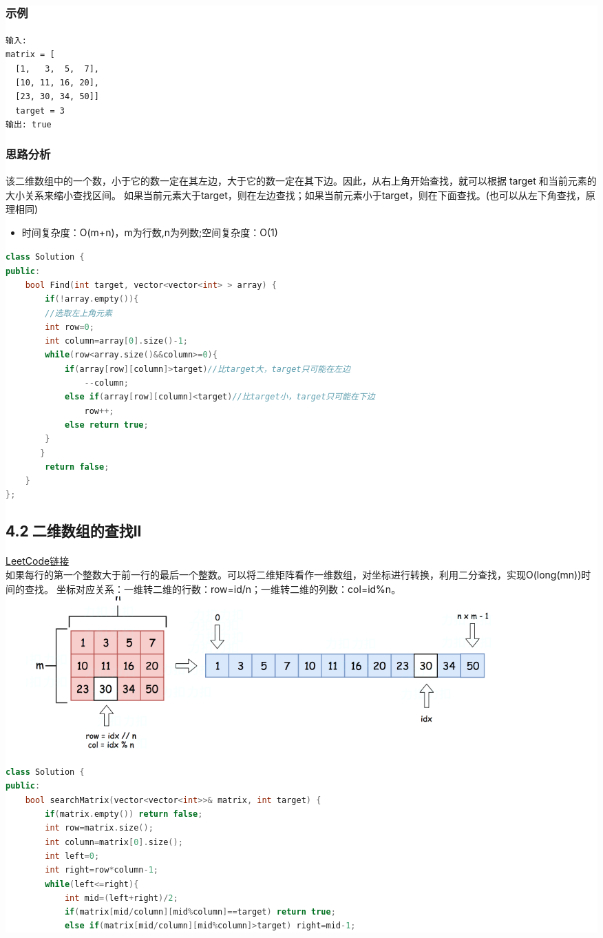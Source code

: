 ### 示例
    输入:
    matrix = [
      [1,   3,  5,  7],
      [10, 11, 16, 20],
      [23, 30, 34, 50]]
      target = 3
    输出: true
### 思路分析
该二维数组中的一个数，小于它的数一定在其左边，大于它的数一定在其下边。因此，从右上角开始查找，就可以根据 target 和当前元素的大小关系来缩小查找区间。
如果当前元素大于target，则在左边查找；如果当前元素小于target，则在下面查找。(也可以从左下角查找，原理相同)
* 时间复杂度：O(m+n)，m为行数,n为列数;空间复杂度：O(1)
```cpp
class Solution {
public:
    bool Find(int target, vector<vector<int> > array) {
        if(!array.empty()){
        //选取左上角元素
        int row=0;
        int column=array[0].size()-1;
        while(row<array.size()&&column>=0){
            if(array[row][column]>target)//比target大，target只可能在左边
                --column;
            else if(array[row][column]<target)//比target小，target只可能在下边
                row++;
            else return true;
        }
       }
        return false;
    }
};
```
## 4.2 二维数组的查找II
[LeetCode链接](https://leetcode-cn.com/problems/search-a-2d-matrix/)  
如果每行的第一个整数大于前一行的最后一个整数。可以将二维矩阵看作一维数组，对坐标进行转换，利用二分查找，实现O(long(mn))时间的查找。
坐标对应关系：一维转二维的行数：row=id/n；一维转二维的列数：col=id%n。
![image](https://github.com/piemon-nyah/Review/blob/master/%E5%89%91%E6%8C%87Offer%E9%A2%98%E8%A7%A3/%E5%9B%BE%E7%89%87/%E5%89%91%E6%8C%87offer4%E5%8F%98%E5%BD%A2%E9%A2%98%E7%9B%AE%E5%9B%BE%E7%A4%BA.png)
```cpp
class Solution {
public:
    bool searchMatrix(vector<vector<int>>& matrix, int target) {
        if(matrix.empty()) return false;
        int row=matrix.size();
        int column=matrix[0].size();
        int left=0;
        int right=row*column-1;
        while(left<=right){
            int mid=(left+right)/2;
            if(matrix[mid/column][mid%column]==target) return true;
            else if(matrix[mid/column][mid%column]>target) right=mid-1;
```